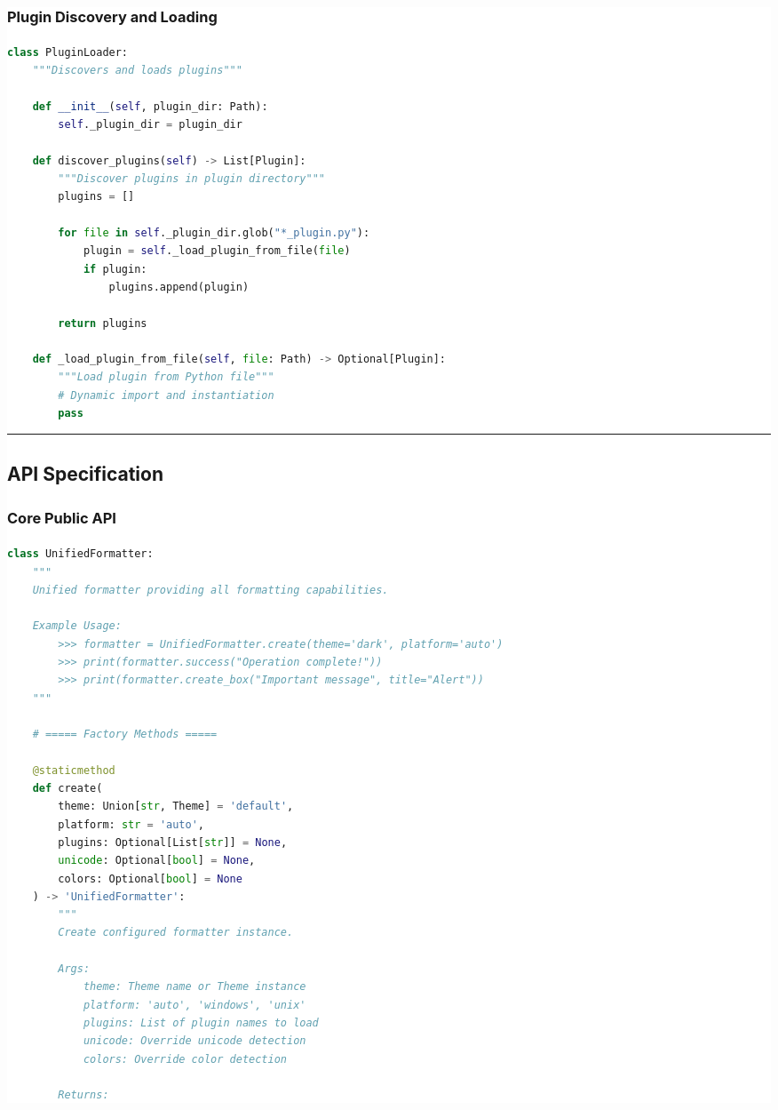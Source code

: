 ### Plugin Discovery and Loading

```python
class PluginLoader:
    """Discovers and loads plugins"""

    def __init__(self, plugin_dir: Path):
        self._plugin_dir = plugin_dir

    def discover_plugins(self) -> List[Plugin]:
        """Discover plugins in plugin directory"""
        plugins = []

        for file in self._plugin_dir.glob("*_plugin.py"):
            plugin = self._load_plugin_from_file(file)
            if plugin:
                plugins.append(plugin)

        return plugins

    def _load_plugin_from_file(self, file: Path) -> Optional[Plugin]:
        """Load plugin from Python file"""
        # Dynamic import and instantiation
        pass
```

---

## API Specification

### Core Public API

```python
class UnifiedFormatter:
    """
    Unified formatter providing all formatting capabilities.

    Example Usage:
        >>> formatter = UnifiedFormatter.create(theme='dark', platform='auto')
        >>> print(formatter.success("Operation complete!"))
        >>> print(formatter.create_box("Important message", title="Alert"))
    """

    # ===== Factory Methods =====

    @staticmethod
    def create(
        theme: Union[str, Theme] = 'default',
        platform: str = 'auto',
        plugins: Optional[List[str]] = None,
        unicode: Optional[bool] = None,
        colors: Optional[bool] = None
    ) -> 'UnifiedFormatter':
        """
        Create configured formatter instance.

        Args:
            theme: Theme name or Theme instance
            platform: 'auto', 'windows', 'unix'
            plugins: List of plugin names to load
            unicode: Override unicode detection
            colors: Override color detection

        Returns:
```